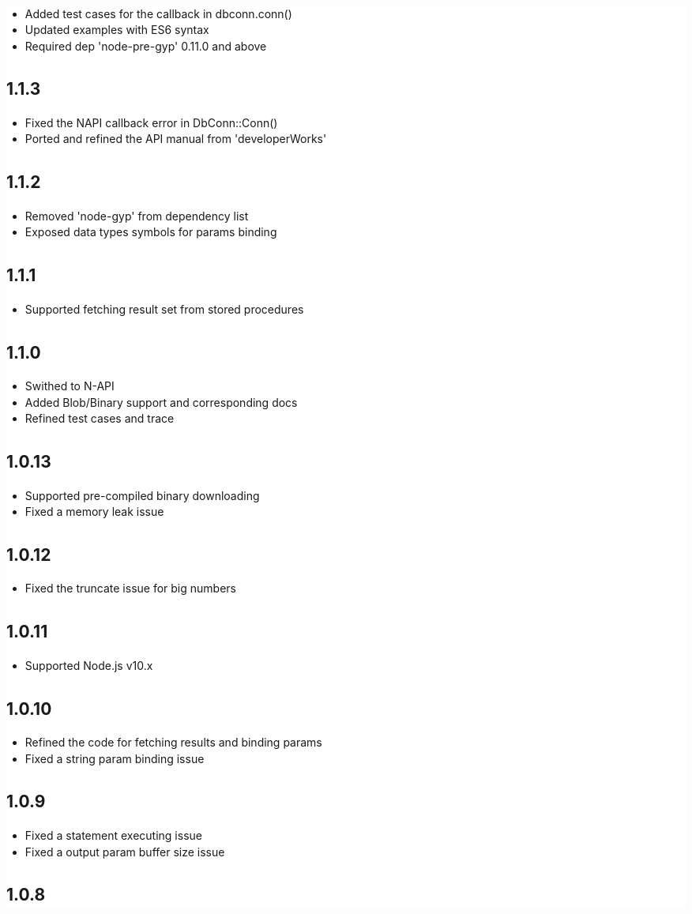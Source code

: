 - Added test cases for the callback in dbconn.conn()
- Updated examples with ES6 syntax
- Required dep 'node-pre-gyp' 0.11.0 and above

## 1.1.3

- Fixed the NAPI callback error in DbConn::Conn()
- Ported and refined the API manual from 'developerWorks'

## 1.1.2

- Removed 'node-gyp' from dependency list
- Exposed data types symbols for params binding

## 1.1.1

- Supported fetching result set from stored procedures

## 1.1.0

- Swithed to N-API
- Added Blob/Binary support and corresponding docs
- Refined test cases and trace

## 1.0.13

- Supported pre-compiled binary downloading
- Fixed a memory leak issue

## 1.0.12

- Fixed the truncate issue for big numbers

## 1.0.11

- Supported Node.js v10.x

## 1.0.10

- Refined the code for fetching results and binding params
- Fixed a string param binding issue

## 1.0.9

- Fixed a statement executing issue
- Fixed a output param buffer size issue

## 1.0.8
